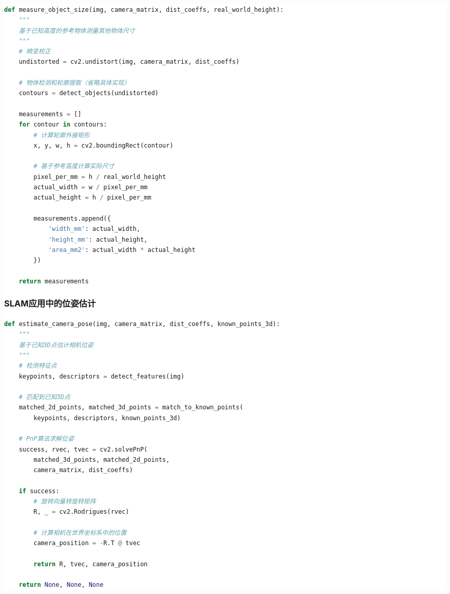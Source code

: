```python
def measure_object_size(img, camera_matrix, dist_coeffs, real_world_height):
    """
    基于已知高度的参考物体测量其他物体尺寸
    """
    # 畸变校正
    undistorted = cv2.undistort(img, camera_matrix, dist_coeffs)
    
    # 物体检测和轮廓提取（省略具体实现）
    contours = detect_objects(undistorted)
    
    measurements = []
    for contour in contours:
        # 计算轮廓外接矩形
        x, y, w, h = cv2.boundingRect(contour)
        
        # 基于参考高度计算实际尺寸
        pixel_per_mm = h / real_world_height
        actual_width = w / pixel_per_mm
        actual_height = h / pixel_per_mm
        
        measurements.append({
            'width_mm': actual_width,
            'height_mm': actual_height,
            'area_mm2': actual_width * actual_height
        })
    
    return measurements
```

### SLAM应用中的位姿估计

```python
def estimate_camera_pose(img, camera_matrix, dist_coeffs, known_points_3d):
    """
    基于已知3D点估计相机位姿
    """
    # 检测特征点
    keypoints, descriptors = detect_features(img)
    
    # 匹配到已知3D点
    matched_2d_points, matched_3d_points = match_to_known_points(
        keypoints, descriptors, known_points_3d)
    
    # PnP算法求解位姿
    success, rvec, tvec = cv2.solvePnP(
        matched_3d_points, matched_2d_points, 
        camera_matrix, dist_coeffs)
    
    if success:
        # 旋转向量转旋转矩阵
        R, _ = cv2.Rodrigues(rvec)
        
        # 计算相机在世界坐标系中的位置
        camera_position = -R.T @ tvec
        
        return R, tvec, camera_position
    
    return None, None, None
```

